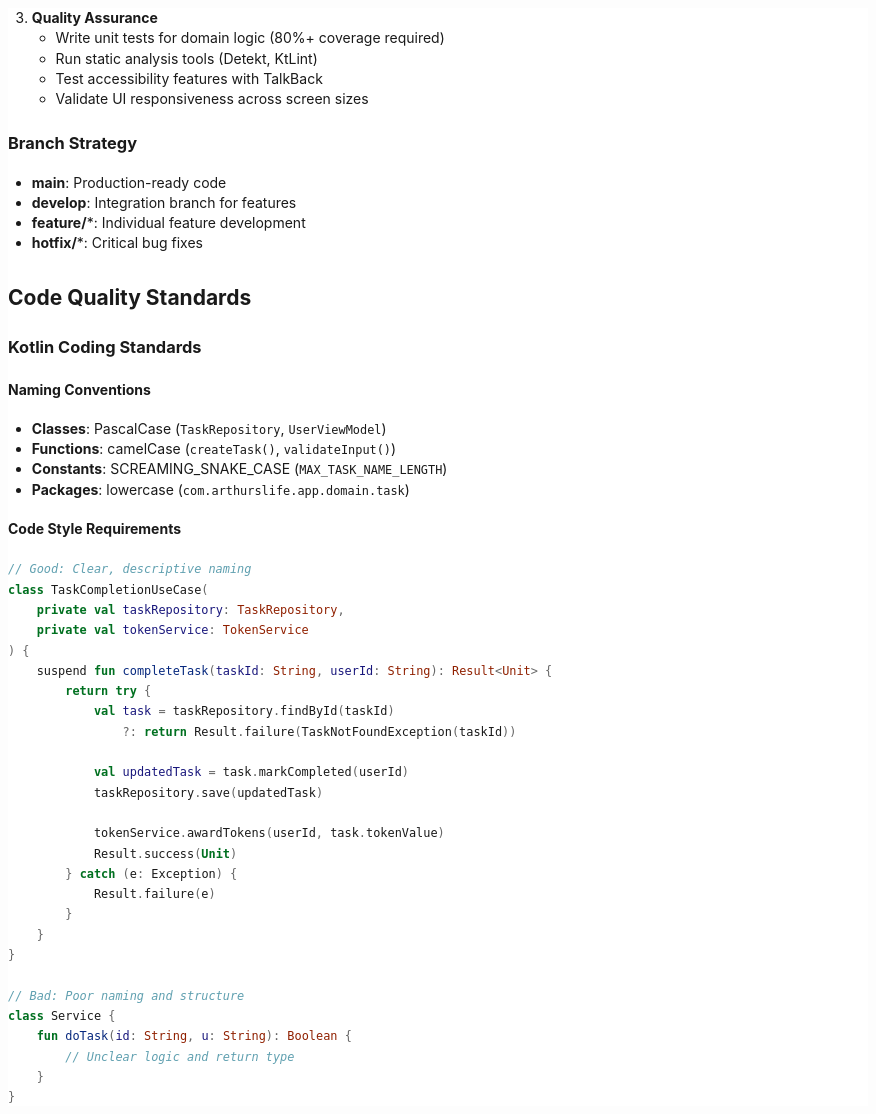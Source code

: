 3. **Quality Assurance**
   - Write unit tests for domain logic (80%+ coverage required)
   - Run static analysis tools (Detekt, KtLint)
   - Test accessibility features with TalkBack
   - Validate UI responsiveness across screen sizes

### Branch Strategy

- **main**: Production-ready code
- **develop**: Integration branch for features
- **feature/***: Individual feature development
- **hotfix/***: Critical bug fixes

## Code Quality Standards

### Kotlin Coding Standards

#### Naming Conventions
- **Classes**: PascalCase (`TaskRepository`, `UserViewModel`)
- **Functions**: camelCase (`createTask()`, `validateInput()`)
- **Constants**: SCREAMING_SNAKE_CASE (`MAX_TASK_NAME_LENGTH`)
- **Packages**: lowercase (`com.arthurslife.app.domain.task`)

#### Code Style Requirements
```kotlin
// Good: Clear, descriptive naming
class TaskCompletionUseCase(
    private val taskRepository: TaskRepository,
    private val tokenService: TokenService
) {
    suspend fun completeTask(taskId: String, userId: String): Result<Unit> {
        return try {
            val task = taskRepository.findById(taskId)
                ?: return Result.failure(TaskNotFoundException(taskId))
            
            val updatedTask = task.markCompleted(userId)
            taskRepository.save(updatedTask)
            
            tokenService.awardTokens(userId, task.tokenValue)
            Result.success(Unit)
        } catch (e: Exception) {
            Result.failure(e)
        }
    }
}

// Bad: Poor naming and structure
class Service {
    fun doTask(id: String, u: String): Boolean {
        // Unclear logic and return type
    }
}
```
